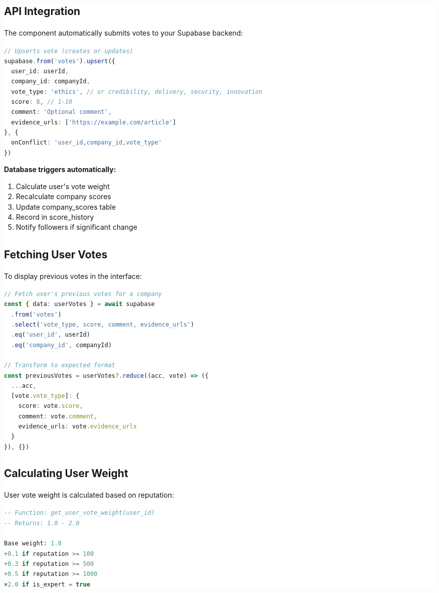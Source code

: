 ## API Integration

The component automatically submits votes to your Supabase backend:

```typescript
// Upserts vote (creates or updates)
supabase.from('votes').upsert({
  user_id: userId,
  company_id: companyId,
  vote_type: 'ethics', // or credibility, delivery, security, innovation
  score: 8, // 1-10
  comment: 'Optional comment',
  evidence_urls: ['https://example.com/article']
}, {
  onConflict: 'user_id,company_id,vote_type'
})
```

**Database triggers automatically:**
1. Calculate user's vote weight
2. Recalculate company scores
3. Update company_scores table
4. Record in score_history
5. Notify followers if significant change

## Fetching User Votes

To display previous votes in the interface:

```typescript
// Fetch user's previous votes for a company
const { data: userVotes } = await supabase
  .from('votes')
  .select('vote_type, score, comment, evidence_urls')
  .eq('user_id', userId)
  .eq('company_id', companyId)

// Transform to expected format
const previousVotes = userVotes?.reduce((acc, vote) => ({
  ...acc,
  [vote.vote_type]: {
    score: vote.score,
    comment: vote.comment,
    evidence_urls: vote.evidence_urls
  }
}), {})
```

## Calculating User Weight

User vote weight is calculated based on reputation:

```sql
-- Function: get_user_vote_weight(user_id)
-- Returns: 1.0 - 2.0

Base weight: 1.0
+0.1 if reputation >= 100
+0.3 if reputation >= 500
+0.5 if reputation >= 1000
×2.0 if is_expert = true
```
